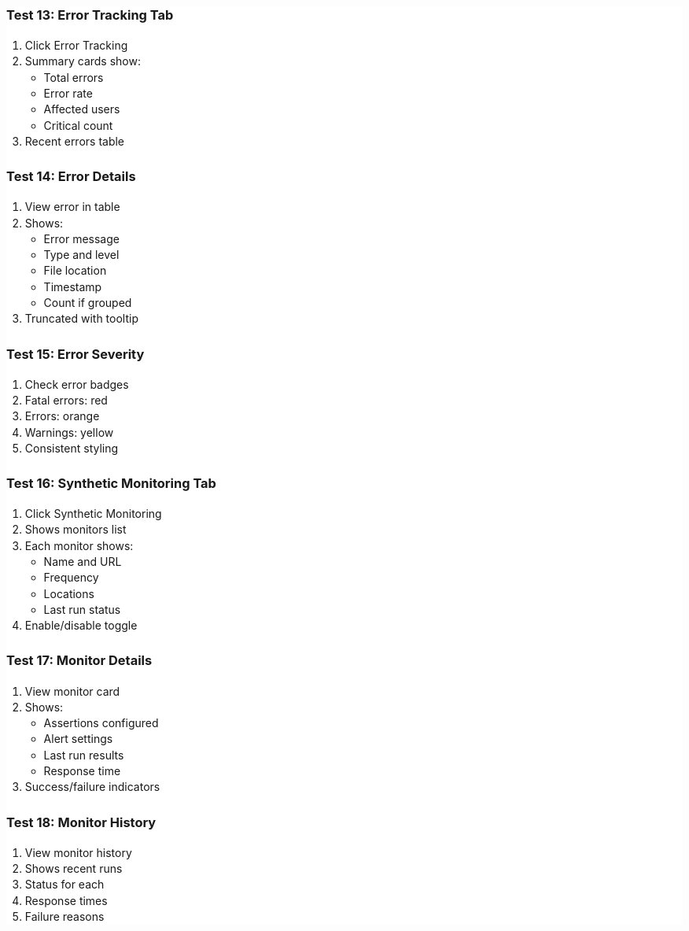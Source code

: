 ### Test 13: Error Tracking Tab
1. Click Error Tracking
2. Summary cards show:
   - Total errors
   - Error rate
   - Affected users
   - Critical count
3. Recent errors table

### Test 14: Error Details
1. View error in table
2. Shows:
   - Error message
   - Type and level
   - File location
   - Timestamp
   - Count if grouped
3. Truncated with tooltip

### Test 15: Error Severity
1. Check error badges
2. Fatal errors: red
3. Errors: orange
4. Warnings: yellow
5. Consistent styling

### Test 16: Synthetic Monitoring Tab
1. Click Synthetic Monitoring
2. Shows monitors list
3. Each monitor shows:
   - Name and URL
   - Frequency
   - Locations
   - Last run status
4. Enable/disable toggle

### Test 17: Monitor Details
1. View monitor card
2. Shows:
   - Assertions configured
   - Alert settings
   - Last run results
   - Response time
3. Success/failure indicators

### Test 18: Monitor History
1. View monitor history
2. Shows recent runs
3. Status for each
4. Response times
5. Failure reasons
